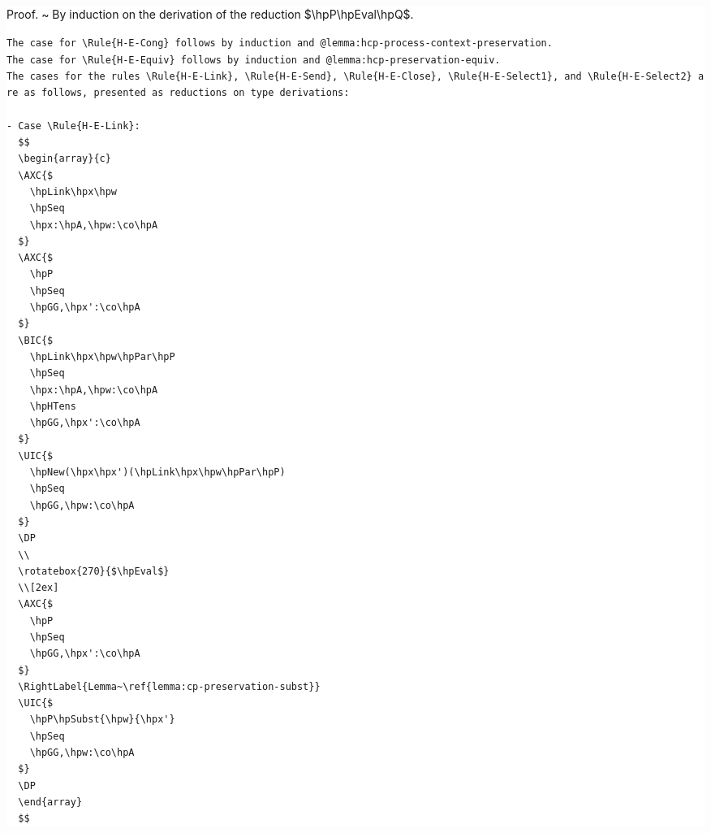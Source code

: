 Proof.
  ~ By induction on the derivation of the reduction $\hpP\hpEval\hpQ$.

    The case for \Rule{H-E-Cong} follows by induction and @lemma:hcp-process-context-preservation.
    The case for \Rule{H-E-Equiv} follows by induction and @lemma:hcp-preservation-equiv.
    The cases for the rules \Rule{H-E-Link}, \Rule{H-E-Send}, \Rule{H-E-Close}, \Rule{H-E-Select1}, and \Rule{H-E-Select2} are as follows, presented as reductions on type derivations:

    - Case \Rule{H-E-Link}:
      $$
      \begin{array}{c}
      \AXC{$
        \hpLink\hpx\hpw
        \hpSeq
        \hpx:\hpA,\hpw:\co\hpA
      $}
      \AXC{$
        \hpP
        \hpSeq
        \hpGG,\hpx':\co\hpA
      $}
      \BIC{$
        \hpLink\hpx\hpw\hpPar\hpP
        \hpSeq
        \hpx:\hpA,\hpw:\co\hpA
        \hpHTens
        \hpGG,\hpx':\co\hpA
      $}
      \UIC{$
        \hpNew(\hpx\hpx')(\hpLink\hpx\hpw\hpPar\hpP)
        \hpSeq
        \hpGG,\hpw:\co\hpA
      $}
      \DP
      \\
      \rotatebox{270}{$\hpEval$}
      \\[2ex]
      \AXC{$
        \hpP
        \hpSeq
        \hpGG,\hpx':\co\hpA
      $}
      \RightLabel{Lemma~\ref{lemma:cp-preservation-subst}}
      \UIC{$
        \hpP\hpSubst{\hpw}{\hpx'}
        \hpSeq
        \hpGG,\hpw:\co\hpA
      $}
      \DP
      \end{array}
      $$
